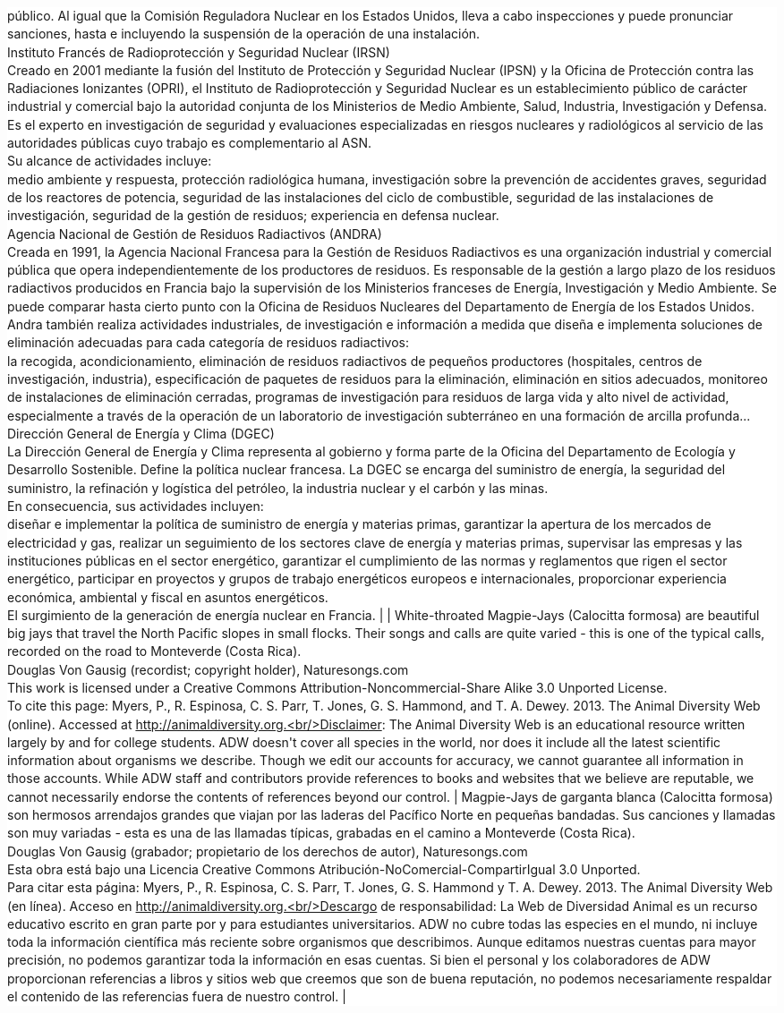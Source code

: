 público. Al igual que la Comisión Reguladora Nuclear en los Estados Unidos, lleva a cabo inspecciones y puede pronunciar sanciones, hasta e incluyendo la suspensión de la operación de una instalación.<br/>Instituto Francés de Radioprotección y Seguridad Nuclear (IRSN)<br/>Creado en 2001 mediante la fusión del Instituto de Protección y Seguridad Nuclear (IPSN) y la Oficina de Protección contra las Radiaciones Ionizantes (OPRI), el Instituto de Radioprotección y Seguridad Nuclear es un establecimiento público de carácter industrial y comercial bajo la autoridad conjunta de los Ministerios de Medio Ambiente, Salud, Industria, Investigación y Defensa. Es el experto en investigación de seguridad y evaluaciones especializadas en riesgos nucleares y radiológicos al servicio de las autoridades públicas cuyo trabajo es complementario al ASN.<br/>Su alcance de actividades incluye:<br/>medio ambiente y respuesta, protección radiológica humana, investigación sobre la prevención de accidentes graves, seguridad de los reactores de potencia, seguridad de las instalaciones del ciclo de combustible, seguridad de las instalaciones de investigación, seguridad de la gestión de residuos; experiencia en defensa nuclear.<br/>Agencia Nacional de Gestión de Residuos Radiactivos (ANDRA)<br/>Creada en 1991, la Agencia Nacional Francesa para la Gestión de Residuos Radiactivos es una organización industrial y comercial pública que opera independientemente de los productores de residuos. Es responsable de la gestión a largo plazo de los residuos radiactivos producidos en Francia bajo la supervisión de los Ministerios franceses de Energía, Investigación y Medio Ambiente. Se puede comparar hasta cierto punto con la Oficina de Residuos Nucleares del Departamento de Energía de los Estados Unidos.<br/>Andra también realiza actividades industriales, de investigación e información a medida que diseña e implementa soluciones de eliminación adecuadas para cada categoría de residuos radiactivos:<br/>la recogida, acondicionamiento, eliminación de residuos radiactivos de pequeños productores (hospitales, centros de investigación, industria), especificación de paquetes de residuos para la eliminación, eliminación en sitios adecuados, monitoreo de instalaciones de eliminación cerradas, programas de investigación para residuos de larga vida y alto nivel de actividad, especialmente a través de la operación de un laboratorio de investigación subterráneo en una formación de arcilla profunda...<br/>Dirección General de Energía y Clima (DGEC)<br/>La Dirección General de Energía y Clima representa al gobierno y forma parte de la Oficina del Departamento de Ecología y Desarrollo Sostenible. Define la política nuclear francesa. La DGEC se encarga del suministro de energía, la seguridad del suministro, la refinación y logística del petróleo, la industria nuclear y el carbón y las minas.<br/>En consecuencia, sus actividades incluyen:<br/>diseñar e implementar la política de suministro de energía y materias primas, garantizar la apertura de los mercados de electricidad y gas, realizar un seguimiento de los sectores clave de energía y materias primas, supervisar las empresas y las instituciones públicas en el sector energético, garantizar el cumplimiento de las normas y reglamentos que rigen el sector energético, participar en proyectos y grupos de trabajo energéticos europeos e internacionales, proporcionar experiencia económica, ambiental y fiscal en asuntos energéticos.<br/>El surgimiento de la generación de energía nuclear en Francia. |
| White-throated Magpie-Jays (Calocitta formosa) are beautiful big jays that travel the North Pacific slopes in small flocks. Their songs and calls are quite varied - this is one of the typical calls, recorded on the road to Monteverde (Costa Rica).<br/>Douglas Von Gausig (recordist; copyright holder), Naturesongs.com<br/>This work is licensed under a Creative Commons Attribution-Noncommercial-Share Alike 3.0 Unported License.<br/>To cite this page: Myers, P., R. Espinosa, C. S. Parr, T. Jones, G. S. Hammond, and T. A. Dewey. 2013. The Animal Diversity Web (online). Accessed at http://animaldiversity.org.<br/>Disclaimer: The Animal Diversity Web is an educational resource written largely by and for college students. ADW doesn't cover all species in the world, nor does it include all the latest scientific information about organisms we describe. Though we edit our accounts for accuracy, we cannot guarantee all information in those accounts. While ADW staff and contributors provide references to books and websites that we believe are reputable, we cannot necessarily endorse the contents of references beyond our control. | Magpie-Jays de garganta blanca (Calocitta formosa) son hermosos arrendajos grandes que viajan por las laderas del Pacífico Norte en pequeñas bandadas. Sus canciones y llamadas son muy variadas - esta es una de las llamadas típicas, grabadas en el camino a Monteverde (Costa Rica).<br/>Douglas Von Gausig (grabador; propietario de los derechos de autor), Naturesongs.com<br/>Esta obra está bajo una Licencia Creative Commons Atribución-NoComercial-CompartirIgual 3.0 Unported.<br/>Para citar esta página: Myers, P., R. Espinosa, C. S. Parr, T. Jones, G. S. Hammond y T. A. Dewey. 2013. The Animal Diversity Web (en línea). Acceso en http://animaldiversity.org.<br/>Descargo de responsabilidad: La Web de Diversidad Animal es un recurso educativo escrito en gran parte por y para estudiantes universitarios. ADW no cubre todas las especies en el mundo, ni incluye toda la información científica más reciente sobre organismos que describimos. Aunque editamos nuestras cuentas para mayor precisión, no podemos garantizar toda la información en esas cuentas. Si bien el personal y los colaboradores de ADW proporcionan referencias a libros y sitios web que creemos que son de buena reputación, no podemos necesariamente respaldar el contenido de las referencias fuera de nuestro control. |